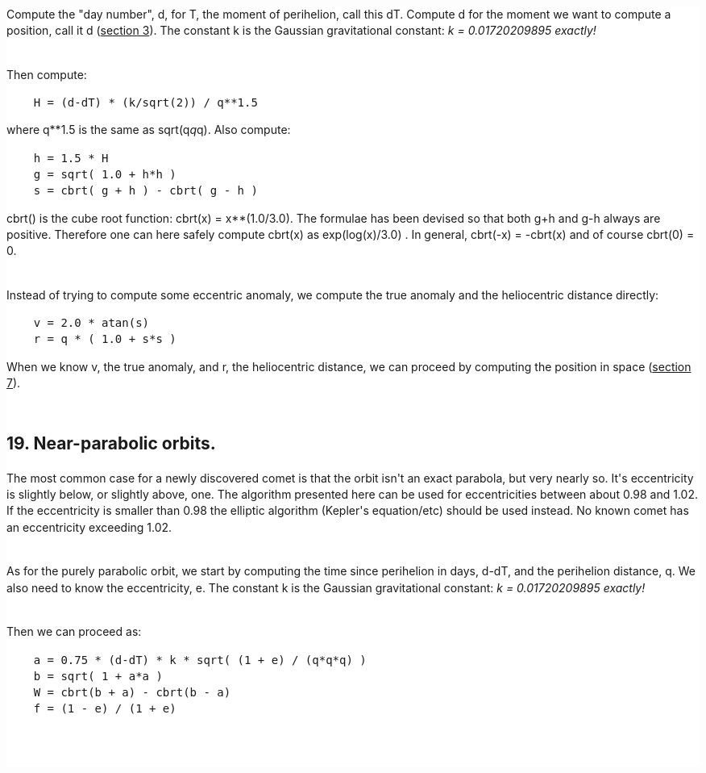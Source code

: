 Compute the "day number", d, for T, the moment of perihelion, call
this dT.  Compute d for the moment we want to compute a position,
call it d (<a href=#3>section 3</a>).  The constant k is the Gaussian
gravitational constant: <i>k = 0.01720209895 exactly!</i><BR/><BR/>

Then compute:<BR/>

<pre>
    H = (d-dT) * (k/sqrt(2)) / q**1.5
</pre>

where  q**1.5 is the same as sqrt(q*q*q).  Also compute:<BR/>

<pre>
    h = 1.5 * H
    g = sqrt( 1.0 + h*h )
    s = cbrt( g + h ) - cbrt( g - h )
</pre>

cbrt() is the cube root function: cbrt(x) = x**(1.0/3.0).  The
formulae has been devised so that both g+h and g-h always are
positive.  Therefore one can here safely compute cbrt(x) as
exp(log(x)/3.0) .  In general, cbrt(-x) = -cbrt(x) and of course
cbrt(0) = 0.<BR/><BR/>

Instead of trying to compute some eccentric anomaly, we compute the
true anomaly and the heliocentric distance directly:<BR/>

<pre>
    v = 2.0 * atan(s)
    r = q * ( 1.0 + s*s )
</pre>

When we know v, the true anomaly, and r, the heliocentric distance, we can
proceed by computing the position in space (<a href=#7>section 7</a>).<BR/><BR/>


<a name="19"><h2>19. Near-parabolic orbits.</h2>
 
The most common case for a newly discovered comet is that the orbit
isn't an exact parabola, but very nearly so.  It's eccentricity is
slightly below, or slightly above, one.  The algorithm presented here
can be used for eccentricities between about 0.98 and 1.02.  If the
eccentricity is smaller than 0.98 the elliptic algorithm (Kepler's
equation/etc) should be used instead.  No known comet has an
eccentricity exceeding 1.02.<BR/><BR/>

As for the purely parabolic orbit, we start by computing the time
since perihelion in days, d-dT, and the perihelion distance, q.  We
also need to know the eccentricity, e.  The constant k is the
Gaussian gravitational constant: <i>k = 0.01720209895 exactly!</i>
<BR/><BR/>

Then we can proceed as:<BR/>

<pre>
    a = 0.75 * (d-dT) * k * sqrt( (1 + e) / (q*q*q) )
    b = sqrt( 1 + a*a )
    W = cbrt(b + a) - cbrt(b - a)
    f = (1 - e) / (1 + e)
